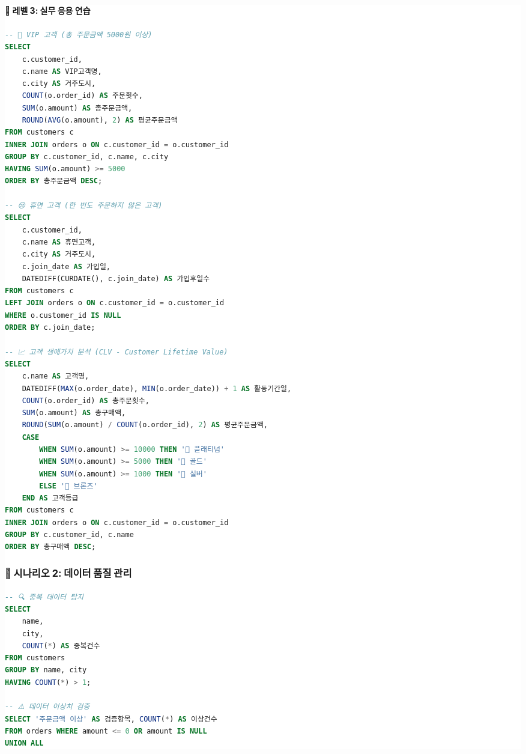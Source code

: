#### 🎯 **레벨 3: 실무 응용 연습**

```sql
-- 🌟 VIP 고객 (총 주문금액 5000원 이상)
SELECT 
    c.customer_id,
    c.name AS VIP고객명,
    c.city AS 거주도시,
    COUNT(o.order_id) AS 주문횟수,
    SUM(o.amount) AS 총주문금액,
    ROUND(AVG(o.amount), 2) AS 평균주문금액
FROM customers c
INNER JOIN orders o ON c.customer_id = o.customer_id
GROUP BY c.customer_id, c.name, c.city
HAVING SUM(o.amount) >= 5000
ORDER BY 총주문금액 DESC;

-- 😢 휴면 고객 (한 번도 주문하지 않은 고객)
SELECT 
    c.customer_id,
    c.name AS 휴면고객,
    c.city AS 거주도시,
    c.join_date AS 가입일,
    DATEDIFF(CURDATE(), c.join_date) AS 가입후일수
FROM customers c
LEFT JOIN orders o ON c.customer_id = o.customer_id
WHERE o.customer_id IS NULL
ORDER BY c.join_date;

-- 📈 고객 생애가치 분석 (CLV - Customer Lifetime Value)
SELECT 
    c.name AS 고객명,
    DATEDIFF(MAX(o.order_date), MIN(o.order_date)) + 1 AS 활동기간일,
    COUNT(o.order_id) AS 총주문횟수,
    SUM(o.amount) AS 총구매액,
    ROUND(SUM(o.amount) / COUNT(o.order_id), 2) AS 평균주문금액,
    CASE 
        WHEN SUM(o.amount) >= 10000 THEN '🥇 플래티넘'
        WHEN SUM(o.amount) >= 5000 THEN '🥈 골드'  
        WHEN SUM(o.amount) >= 1000 THEN '🥉 실버'
        ELSE '🔰 브론즈'
    END AS 고객등급
FROM customers c
INNER JOIN orders o ON c.customer_id = o.customer_id
GROUP BY c.customer_id, c.name
ORDER BY 총구매액 DESC;
```

### 🔧 시나리오 2: 데이터 품질 관리

```sql
-- 🔍 중복 데이터 탐지
SELECT 
    name, 
    city, 
    COUNT(*) AS 중복건수
FROM customers 
GROUP BY name, city 
HAVING COUNT(*) > 1;

-- ⚠️ 데이터 이상치 검증
SELECT '주문금액 이상' AS 검증항목, COUNT(*) AS 이상건수
FROM orders WHERE amount <= 0 OR amount IS NULL
UNION ALL
```